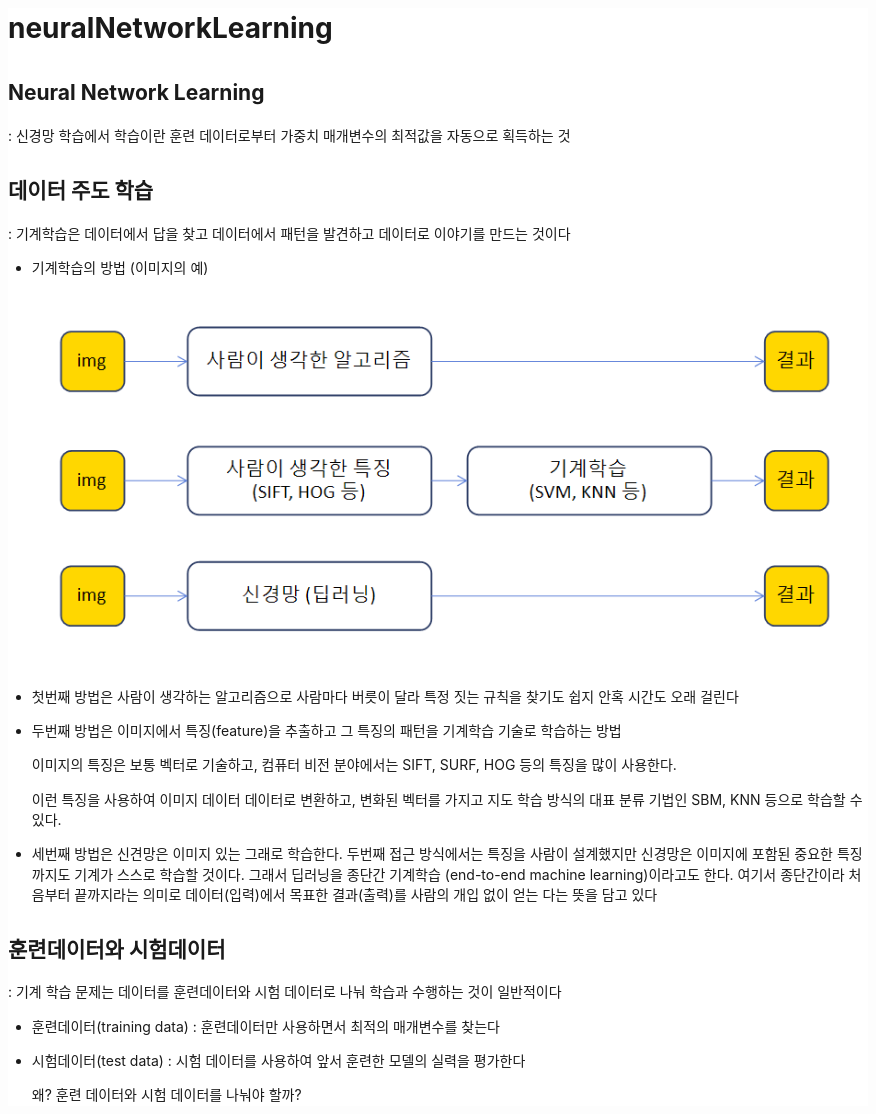 # neuralNetworkLearning

## Neural Network Learning

: 신경망 학습에서 학습이란 훈련 데이터로부터 가중치 매개변수의 최적값을 자동으로 획득하는 것

## 데이터 주도 학습

: 기계학습은 데이터에서 답을 찾고 데이터에서 패턴을 발견하고 데이터로 이야기를 만드는 것이다

* 기계학습의 방법 \(이미지의 예\)

  ![Learning](../.gitbook/assets/Learning.png)  

* 첫번째 방법은 사람이 생각하는 알고리즘으로 사람마다 버릇이 달라 특정 짓는 규칙을 찾기도 쉽지 안혹 시간도 오래 걸린다 
* 두번째 방법은 이미지에서 특징\(feature\)을 추출하고 그 특징의 패턴을 기계학습 기술로 학습하는 방법

  이미지의 특징은 보통 벡터로 기술하고, 컴퓨터 비전 분야에서는 SIFT, SURF, HOG 등의 특징을 많이 사용한다.

  이런 특징을 사용하여 이미지 데이터 데이터로 변환하고, 변화된 벡터를 가지고 지도 학습 방식의 대표 분류 기법인 SBM, KNN 등으로 학습할 수 있다.

* 세번째 방법은 신견망은 이미지 있는 그래로 학습한다. 두번째 접근 방식에서는 특징을 사람이 설계했지만 신경망은 이미지에 포함된 중요한 특징까지도 기계가 스스로 학습할 것이다. 그래서 딥러닝을 종단간 기계학습 \(end-to-end machine learning\)이라고도 한다. 여기서 종단간이라 처음부터 끝까지라는 의미로 데이터\(입력\)에서 목표한 결과\(출력\)를 사람의 개입 없이 얻는 다는 뜻을 담고 있다 

## 훈련데이터와 시험데이터

: 기계 학습 문제는 데이터를 훈련데이터와 시험 데이터로 나눠 학습과 수행하는 것이 일반적이다

* 훈련데이터\(training data\) : 훈련데이터만 사용하면서 최적의 매개변수를 찾는다
* 시험데이터\(test data\) : 시험 데이터를 사용하여 앞서 훈련한 모델의 실력을 평가한다 

  왜? 훈련 데이터와 시험 데이터를 나눠야 할까?
